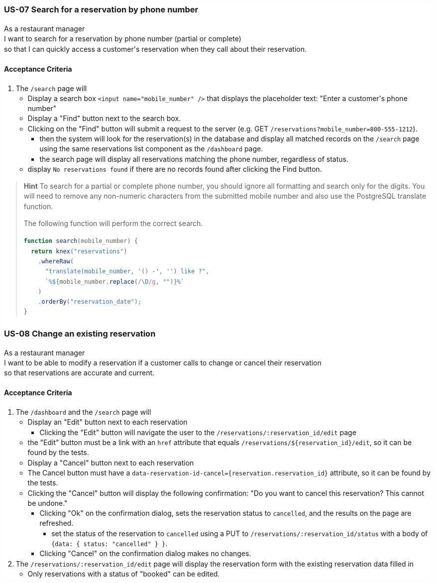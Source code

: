 ### US-07 Search for a reservation by phone number

As a restaurant manager<br/>
I want to search for a reservation by phone number (partial or complete)<br/>
so that I can quickly access a customer's reservation when they call about their reservation.<br/>

#### Acceptance Criteria

1. The `/search` page will
   - Display a search box `<input name="mobile_number" />` that displays the placeholder text: "Enter a customer's phone number"
   - Display a "Find" button next to the search box.
   - Clicking on the "Find" button will submit a request to the server (e.g. GET `/reservations?mobile_number=800-555-1212`).
     - then the system will look for the reservation(s) in the database and display all matched records on the `/search` page using the same reservations list component as the `/dashboard` page.
     - the search page will display all reservations matching the phone number, regardless of status.
   - display `No reservations found` if there are no records found after clicking the Find button.

> **Hint** To search for a partial or complete phone number, you should ignore all formatting and search only for the digits.
> You will need to remove any non-numeric characters from the submitted mobile number and also use the PostgreSQL translate function.
>
> The following function will perform the correct search.
>
> ```javascript
> function search(mobile_number) {
>   return knex("reservations")
>     .whereRaw(
>       "translate(mobile_number, '() -', '') like ?",
>       `%${mobile_number.replace(/\D/g, "")}%`
>     )
>     .orderBy("reservation_date");
> }
> ```

### US-08 Change an existing reservation

As a restaurant manager<br/>
I want to be able to modify a reservation if a customer calls to change or cancel their reservation<br/>
so that reservations are accurate and current.

#### Acceptance Criteria

1. The `/dashboard` and the `/search` page will
   - Display an "Edit" button next to each reservation
     - Clicking the "Edit" button will navigate the user to the `/reservations/:reservation_id/edit` page
   - the "Edit" button must be a link with an `href` attribute that equals `/reservations/${reservation_id}/edit`, so it can be found by the tests.
   - Display a "Cancel" button next to each reservation
   - The Cancel button must have a `data-reservation-id-cancel={reservation.reservation_id}` attribute, so it can be found by the tests.
   - Clicking the "Cancel" button will display the following confirmation: "Do you want to cancel this reservation? This cannot be undone."
     - Clicking "Ok" on the confirmation dialog, sets the reservation status to `cancelled`, and the results on the page are refreshed.
       - set the status of the reservation to `cancelled` using a PUT to `/reservations/:reservation_id/status` with a body of `{data: { status: "cancelled" } }`.
     - Clicking "Cancel" on the confirmation dialog makes no changes.
1. The `/reservations/:reservation_id/edit` page will display the reservation form with the existing reservation data filled in
   - Only reservations with a status of "booked" can be edited.